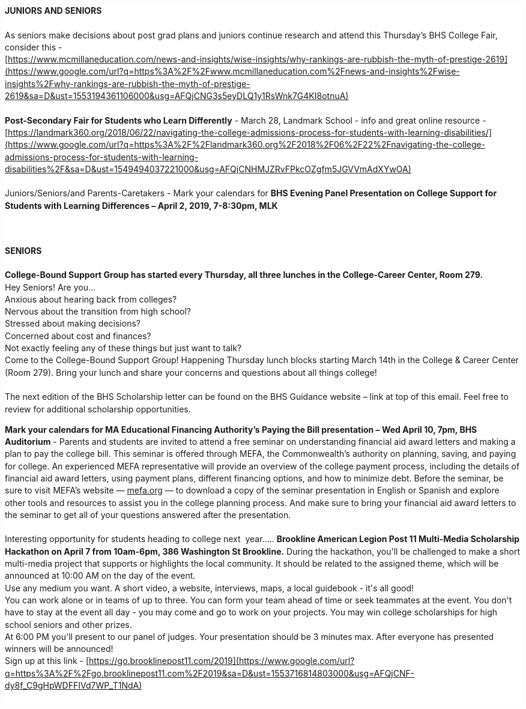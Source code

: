 **JUNIORS AND SENIORS**  
   
As seniors make decisions about post grad plans and juniors continue research and attend this Thursday’s BHS College Fair, consider this -  
[https://www.mcmillaneducation.com/news-and-insights/wise-insights/why-rankings-are-rubbish-the-myth-of-prestige-2619](https://www.google.com/url?q=https%3A%2F%2Fwww.mcmillaneducation.com%2Fnews-and-insights%2Fwise-insights%2Fwhy-rankings-are-rubbish-the-myth-of-prestige-2619&sa=D&ust=1553194361106000&usg=AFQjCNG3s5eyDLQ1y1RsWnk7G4KI8otnuA)  
   
**Post-Secondary Fair for Students who Learn Differently** - March 28, Landmark School - info and great online resource - [https://landmark360.org/2018/06/22/navigating-the-college-admissions-process-for-students-with-learning-disabilities/](https://www.google.com/url?q=https%3A%2F%2Flandmark360.org%2F2018%2F06%2F22%2Fnavigating-the-college-admissions-process-for-students-with-learning-disabilities%2F&sa=D&ust=1549494037221000&usg=AFQjCNHMJZRvFPkcOZgfm5JGVVmAdXYwOA)  
   
Juniors/Seniors/and Parents-Caretakers - Mark your calendars for **BHS Evening Panel Presentation on College Support for Students with Learning Differences – April 2, 2019, 7-8:30pm, MLK**  
   
  
   
**SENIORS**  
   
**College-Bound Support Group has started every Thursday, all three lunches in the College-Career Center, Room 279.**   
Hey Seniors! Are you...  
Anxious about hearing back from colleges?  
Nervous about the transition from high school?   
Stressed about making decisions?  
Concerned about cost and finances?  
Not exactly feeling any of these things but just want to talk?  
Come to the College-Bound Support Group! Happening Thursday lunch blocks starting March 14th in the College & Career Center (Room 279). Bring your lunch and share your concerns and questions about all things college!  
   
The next edition of the BHS Scholarship letter can be found on the BHS Guidance website – link at top of this email. Feel free to review for additional scholarship opportunities.  
  
**Mark your calendars for MA Educational Financing Authority’s Paying the Bill presentation – Wed April 10, 7pm, BHS Auditorium** - Parents and students are invited to attend a free seminar on understanding financial aid award letters and making a plan to pay the college bill. This seminar is offered through MEFA, the Commonwealth’s authority on planning, saving, and paying for college. An experienced MEFA representative will provide an overview of the college payment process, including the details of financial aid award letters, using payment plans, different financing options, and how to minimize debt. Before the seminar, be sure to visit MEFA’s website — [mefa.org](https://www.google.com/url?q=http%3A%2F%2Fmefa.org&sa=D&ust=1553194361106000&usg=AFQjCNGYqF5L9guIIf19g7eGsqBnriBAEg) — to download a copy of the seminar presentation in English or Spanish and explore other tools and resources to assist you in the college planning process. And make sure to bring your financial aid award letters to the seminar to get all of your questions answered after the presentation.  
   
Interesting opportunity for students heading to college next  year….. **Brookline American Legion Post 11 Multi-Media Scholarship Hackathon on April 7 from 10am-6pm, 386 Washington St Brookline.** During the hackathon, you'll be challenged to make a short multi-media project that supports or highlights the local community. It should be related to the assigned theme, which will be announced at 10:00 AM on the day of the event.  
Use any medium you want. A short video, a website, interviews, maps, a local guidebook - it's all good!   
You can work alone or in teams of up to three. You can form your team ahead of time or seek teammates at the event. You don't have to stay at the event all day - you may come and go to work on your projects. You may win college scholarships for high school seniors and other prizes.  
At 6:00 PM you'll present to our panel of judges. Your presentation should be 3 minutes max. After everyone has presented winners will be announced!  
Sign up at this link - [https://go.brooklinepost11.com/2019](https://www.google.com/url?q=https%3A%2F%2Fgo.brooklinepost11.com%2F2019&sa=D&ust=1553716814803000&usg=AFQjCNF-dy8f_C9gHpWDFFIVd7WP_T1NdA)  
   